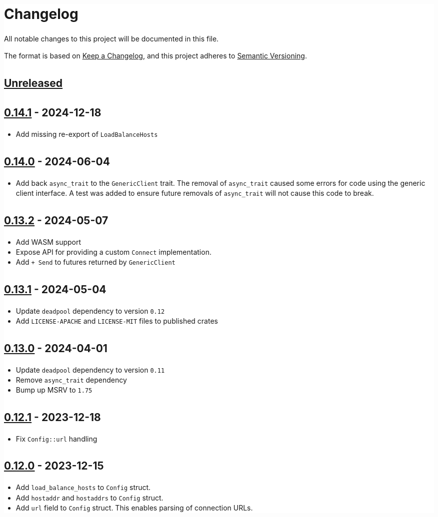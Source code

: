 # Changelog

All notable changes to this project will be documented in this file.

The format is based on [Keep a Changelog](https://keepachangelog.com/en/1.1.0/),
and this project adheres to [Semantic Versioning](https://semver.org/spec/v2.0.0.html).



## [Unreleased]

## [0.14.1] - 2024-12-18

- Add missing re-export of `LoadBalanceHosts`

## [0.14.0] - 2024-06-04

- Add back `async_trait` to the `GenericClient` trait.
  The removal of `async_trait` caused some errors for code using
  the generic client interface. A test was added to ensure future
  removals of `async_trait` will not cause this code to break.

## [0.13.2] - 2024-05-07

- Add WASM support
- Expose API for providing a custom `Connect` implementation.
- Add `+ Send` to futures returned by `GenericClient`

## [0.13.1] - 2024-05-04

- Update `deadpool` dependency to version `0.12`
- Add `LICENSE-APACHE` and `LICENSE-MIT` files to published crates

## [0.13.0] - 2024-04-01

- Update `deadpool` dependency to version `0.11`
- Remove `async_trait` dependency
- Bump up MSRV to `1.75`

## [0.12.1] - 2023-12-18

- Fix `Config::url` handling

## [0.12.0] - 2023-12-15

- Add `load_balance_hosts` to `Config` struct.
- Add `hostaddr` and `hostaddrs` to `Config` struct.
- Add `url` field to `Config` struct. This enables parsing of
  connection URLs.


[Unreleased]: https://github.com/bikeshedder/deadpool/compare/deadpool-postgres-v0.14.1...HEAD
[0.14.1]: https://github.com/bikeshedder/deadpool/compare/deadpool-postgres-v0.14.0...deadpool-postgres-v0.14.1
[0.14.0]: https://github.com/bikeshedder/deadpool/compare/deadpool-postgres-v0.13.2...deadpool-postgres-v0.14.0
[0.13.2]: https://github.com/bikeshedder/deadpool/compare/deadpool-postgres-v0.13.1...deadpool-postgres-v0.13.2
[0.13.1]: https://github.com/bikeshedder/deadpool/compare/deadpool-postgres-v0.13.0...deadpool-postgres-v0.13.1
[0.13.0]: https://github.com/bikeshedder/deadpool/compare/deadpool-postgres-v0.12.1...deadpool-postgres-v0.13.0
[0.12.1]: https://github.com/bikeshedder/deadpool/compare/deadpool-postgres-v0.12.0...deadpool-postgres-v0.12.1
[0.12.0]: https://github.com/bikeshedder/deadpool/compare/deadpool-postgres-v0.11.0...deadpool-postgres-v0.12.0
[0.11.0]: https://github.com/bikeshedder/deadpool/compare/deadpool-postgres-v0.10.5...deadpool-postgres-v0.11.0
[0.10.5]: https://github.com/bikeshedder/deadpool/compare/deadpool-postgres-v0.10.4...deadpool-postgres-v0.10.5
[0.10.4]: https://github.com/bikeshedder/deadpool/compare/deadpool-postgres-v0.10.3...deadpool-postgres-v0.10.4
[0.10.3]: https://github.com/bikeshedder/deadpool/compare/deadpool-postgres-v0.10.2...deadpool-postgres-v0.10.3
[0.10.2]: https://github.com/bikeshedder/deadpool/compare/deadpool-postgres-v0.10.1...deadpool-postgres-v0.10.2
[0.10.1]: https://github.com/bikeshedder/deadpool/compare/deadpool-postgres-v0.10.0...deadpool-postgres-v0.10.1
[0.10.0]: https://github.com/bikeshedder/deadpool/compare/deadpool-postgres-v0.9.0...deadpool-postgres-v0.10.0
[0.9.0]: https://github.com/bikeshedder/deadpool/compare/deadpool-postgres-v0.8.1...deadpool-postgres-v0.9.0
[0.8.1]: https://github.com/bikeshedder/deadpool/compare/deadpool-postgres-v0.8.0...deadpool-postgres-v0.8.1
[0.8.0]: https://github.com/bikeshedder/deadpool/compare/deadpool-postgres-v0.7.0...deadpool-postgres-v0.8.0
[0.7.0]: https://github.com/bikeshedder/deadpool/compare/deadpool-postgres-v0.6.0...deadpool-postgres-v0.7.0
[0.6.0]: https://github.com/bikeshedder/deadpool/compare/deadpool-postgres-v0.5.6...deadpool-postgres-v0.6.0
[0.5.6]: https://github.com/bikeshedder/deadpool/compare/deadpool-postgres-v0.5.5...deadpool-postgres-v0.5.6
[0.5.5]: https://github.com/bikeshedder/deadpool/compare/deadpool-postgres-v0.5.4...deadpool-postgres-v0.5.5
[0.5.4]: https://github.com/bikeshedder/deadpool/compare/deadpool-postgres-v0.5.3...deadpool-postgres-v0.5.4
[0.5.3]: https://github.com/bikeshedder/deadpool/compare/deadpool-postgres-v0.5.2...deadpool-postgres-v0.5.3
[0.5.2]: https://github.com/bikeshedder/deadpool/compare/deadpool-postgres-v0.5.1...deadpool-postgres-v0.5.2
[0.5.1]: https://github.com/bikeshedder/deadpool/compare/deadpool-postgres-v0.5.0...deadpool-postgres-v0.5.1
[0.5.0]: https://github.com/bikeshedder/deadpool/compare/deadpool-postgres-v0.4.3...deadpool-postgres-v0.5.0
[0.4.3]: https://github.com/bikeshedder/deadpool/compare/deadpool-postgres-v0.4.2...deadpool-postgres-v0.4.3
[0.4.2]: https://github.com/bikeshedder/deadpool/compare/deadpool-postgres-v0.4.1...deadpool-postgres-v0.4.2
[0.4.1]: https://github.com/bikeshedder/deadpool/compare/deadpool-postgres-v0.4.0...deadpool-postgres-v0.4.1
[0.4.0]: https://github.com/bikeshedder/deadpool/compare/deadpool-postgres-v0.3.0...deadpool-postgres-v0.4.0
[0.3.0]: https://github.com/bikeshedder/deadpool/compare/deadpool-postgres-v0.2.3...deadpool-postgres-v0.3.0
[0.2.3]: https://github.com/bikeshedder/deadpool/compare/deadpool-postgres-v0.2.2...deadpool-postgres-v0.2.3
[0.2.2]: https://github.com/bikeshedder/deadpool/compare/deadpool-postgres-v0.2.1...deadpool-postgres-v0.2.2
[0.2.1]: https://github.com/bikeshedder/deadpool/compare/deadpool-postgres-v0.2.0...deadpool-postgres-v0.2.1
[0.2.0]: https://github.com/bikeshedder/deadpool/releases/tag/deadpool-postgres-v0.2.0